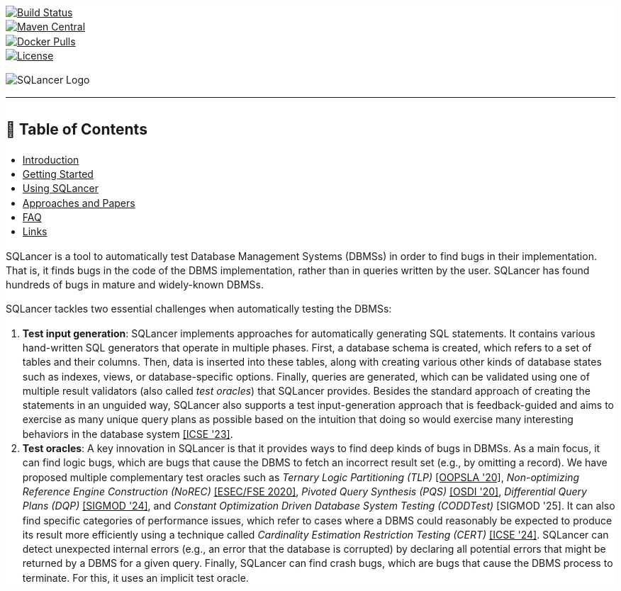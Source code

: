 [![Build Status](https://github.com/sqlancer/sqlancer/workflows/ci/badge.svg)](https://github.com/sqlancer/sqlancer/actions)  
[![Maven Central](https://img.shields.io/maven-central/v/com.sqlancer/sqlancer)](https://search.maven.org/artifact/com.sqlancer/sqlancer)  
[![Docker Pulls](https://img.shields.io/docker/pulls/mrigger/sqlancer)](https://hub.docker.com/r/mrigger/sqlancer)  
[![License](https://img.shields.io/github/license/sqlancer/sqlancer)](LICENSE) 


![SQLancer Logo](media/logo/png/sqlancer_logo_logo_pos_500.png)

---

## 📑 Table of Contents
- [Introduction](#sqlancer)
- [Getting Started](#getting-started-video-guide)
- [Using SQLancer](#using-sqlancer)
- [Approaches and Papers](#approaches-and-papers)
- [FAQ](#faq)
- [Links](#links)

SQLancer is a tool to automatically test Database Management Systems (DBMSs) in order to find bugs in their implementation. That is, it finds bugs in the code of the DBMS implementation, rather than in queries written by the user. SQLancer has found hundreds of bugs in mature and widely-known DBMSs.

SQLancer tackles two essential challenges when automatically testing the DBMSs:
1. **Test input generation**: SQLancer implements approaches for automatically generating SQL statements. It contains various hand-written SQL generators that operate in multiple phases. First, a database schema is created, which refers to a set of tables and their columns. Then, data is inserted into these tables, along with creating various other kinds of database states such as indexes, views, or database-specific options. Finally, queries are generated, which can be validated using one of multiple result validators (also called *test oracles*) that SQLancer provides. Besides the standard approach of creating the statements in an unguided way, SQLancer also supports a test input-generation approach that is feedback-guided and aims to exercise as many unique query plans as possible based on the intuition that doing so would exercise many interesting behaviors in the database system [[ICSE '23]](https://arxiv.org/pdf/2312.17510).
2. **Test oracles**: A key innovation in SQLancer is that it provides ways to find deep kinds of bugs in DBMSs. As a main focus, it can find logic bugs, which are bugs that cause the DBMS to fetch an incorrect result set (e.g., by omitting a record). We have proposed multiple complementary test oracles such as *Ternary Logic Partitioning (TLP)* [[OOPSLA '20]](https://dl.acm.org/doi/pdf/10.1145/3428279), *Non-optimizing Reference Engine Construction (NoREC)* [[ESEC/FSE 2020]](https://arxiv.org/abs/2007.08292), *Pivoted Query Synthesis (PQS)* [[OSDI '20]](https://www.usenix.org/system/files/osdi20-rigger.pdf), *Differential Query Plans (DQP)* [[SIGMOD '24]](https://dl.acm.org/doi/pdf/10.1145/3654991), and *Constant Optimization Driven Database System Testing (CODDTest)* [SIGMOD '25].  It can also find specific categories of performance issues, which refer to cases where a DBMS could reasonably be expected to produce its result more efficiently using a technique called *Cardinality Estimation Restriction Testing (CERT)* [[ICSE '24]](https://arxiv.org/pdf/2306.00355). SQLancer can detect unexpected internal errors (e.g., an error that the database is corrupted) by declaring all potential errors that might be returned by a DBMS for a given query. Finally, SQLancer can find crash bugs, which are bugs that cause the DBMS process to terminate. For this, it uses an implicit test oracle.

